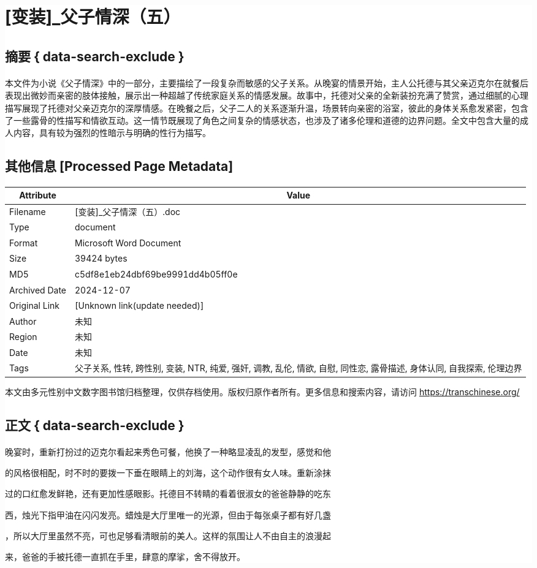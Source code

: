 # [变装]_父子情深（五）



## 摘要  { data-search-exclude }


本文件为小说《父子情深》中的一部分，主要描绘了一段复杂而敏感的父子关系。从晚宴的情景开始，主人公托德与其父亲迈克尔在就餐后表现出微妙而亲密的肢体接触，展示出一种超越了传统家庭关系的情感发展。故事中，托德对父亲的全新装扮充满了赞赏，通过细腻的心理描写展现了托德对父亲迈克尔的深厚情感。在晚餐之后，父子二人的关系逐渐升温，场景转向亲密的浴室，彼此的身体关系愈发紧密，包含了一些露骨的性描写和情欲互动。这一情节既展现了角色之间复杂的情感状态，也涉及了诸多伦理和道德的边界问题。全文中包含大量的成人内容，具有较为强烈的性暗示与明确的性行为描写。



## 其他信息 [Processed Page Metadata]

| Attribute       | Value                                  |
|-----------------|----------------------------------------|
| Filename        | [变装]_父子情深（五）.doc                             |
| Type            | document                                 |
| Format          | Microsoft Word Document                               |
| Size            | 39424 bytes                           |
| MD5             | c5df8e1eb24dbf69be9991dd4b05ff0e                                  |
| Archived Date   | 2024-12-07                             |
| Original Link   | [Unknown link(update needed)]                         |
| Author          | 未知                               |
| Region          | 未知                               |
| Date            | 未知                                 |
| Tags            | 父子关系, 性转, 跨性别, 变装, NTR, 纯爱, 强奸, 调教, 乱伦, 情欲, 自慰, 同性恋, 露骨描述, 身体认同, 自我探索, 伦理边界                                 |

本文由多元性别中文数字图书馆归档整理，仅供存档使用。版权归原作者所有。更多信息和搜索内容，请访问 <https://transchinese.org/>


## 正文 { data-search-exclude }


晚宴时，重新打扮过的迈克尔看起来秀色可餐，他换了一种略显凌乱的发型，感觉和他

的风格很相配，时不时的要拨一下垂在眼睛上的刘海，这个动作很有女人味。重新涂抹

过的口红愈发鲜艳，还有更加性感眼影。托德目不转睛的看着很淑女的爸爸静静的吃东

西，烛光下指甲油在闪闪发亮。蜡烛是大厅里唯一的光源，但由于每张桌子都有好几盏

，所以大厅里虽然不亮，可也足够看清眼前的美人。这样的氛围让人不由自主的浪漫起

来，爸爸的手被托德一直抓在手里，肆意的摩挲，舍不得放开。

